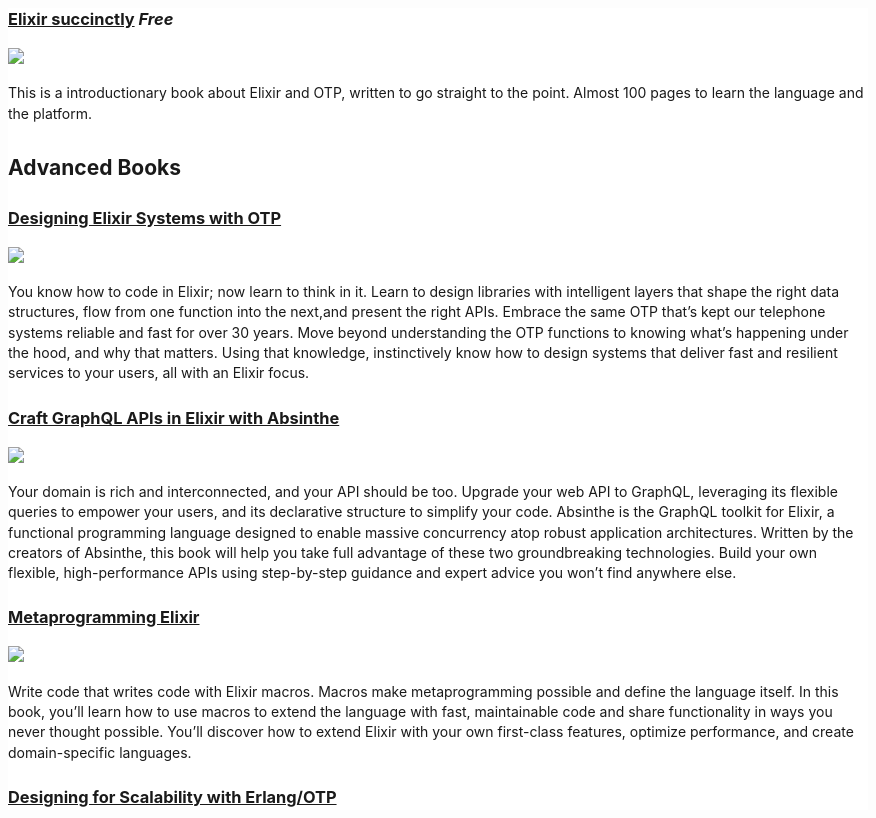 
### [Elixir succinctly](https://www.syncfusion.com/ebooks/elixir-succinctly) *Free* 

<img src="https://cdn.syncfusion.com/content/images/downloads/ebook/ebook-cover/elixir-succinctly.png" width="120px"/>

This is a introductionary book about Elixir and OTP, written to go straight to the point. Almost 100 pages to learn the language and the platform.


**Advanced Books**
---

### [Designing Elixir Systems with OTP](https://pragprog.com/book/jgotp/designing-elixir-systems-with-otp)

<img src="https://images-na.ssl-images-amazon.com/images/I/41p39zvPnTL._SX415_BO1,204,203,200_.jpg" width="120px"/>

You know how to code in Elixir; now learn to think in it. Learn to design libraries with intelligent layers that shape the right data structures, flow from one function into the next,and present the right APIs. Embrace the same OTP that’s kept our telephone systems reliable and fast for over 30 years. Move beyond understanding the OTP functions to knowing what’s happening under the hood, and why that matters. Using that knowledge, instinctively know how to design systems that deliver fast and resilient services to your users, all with an Elixir focus.

### [Craft GraphQL APIs in Elixir with Absinthe](https://pragprog.com/book/wwgraphql/craft-graphql-apis-in-elixir-with-absinthe)

<img src="https://images-na.ssl-images-amazon.com/images/I/51nY9nCe0jL._SX415_BO1,204,203,200_.jpg" width="120px"/>

Your domain is rich and interconnected, and your API should be too. Upgrade your web API to GraphQL, leveraging its flexible queries to empower your users, and its declarative structure to simplify your code. Absinthe is the GraphQL toolkit for Elixir, a functional programming language designed to enable massive concurrency atop robust application architectures. Written by the creators of Absinthe, this book will help you take full advantage of these two groundbreaking technologies. Build your own flexible, high-performance APIs using step-by-step guidance and expert advice you won’t find anywhere else.

### [Metaprogramming Elixir](https://pragprog.com/book/cmelixir/metaprogramming-elixir)

<img src="http://elixir-lang.org/images/learning/metaprogramming-elixir.jpg" width="120px"/>

Write code that writes code with Elixir macros. Macros make metaprogramming possible and define the language itself. In this book, you’ll learn how to use macros to extend the language with fast, maintainable code and share functionality in ways you never thought possible. You’ll discover how to extend Elixir with your own first-class features, optimize performance, and create domain-specific languages.

### [Designing for Scalability with Erlang/OTP](http://shop.oreilly.com/product/0636920024149.do)
